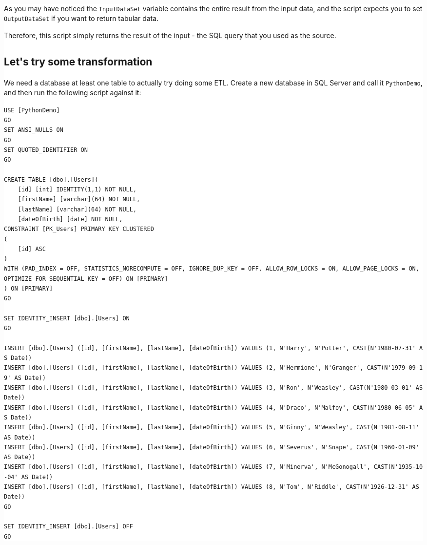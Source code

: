 As you may have noticed the `InputDataSet` variable contains the entire result from the input data, and the script expects you to set `OutputDataSet` if you want to return tabular data.

Therefore, this script simply returns the result of the input - the SQL query that you used as the source.

## Let's try some transformation

We need a database at least one table to actually try doing some ETL. Create a new database in SQL Server and call it `PythonDemo`, and then run the following script against it:

```
USE [PythonDemo]
GO
SET ANSI_NULLS ON
GO
SET QUOTED_IDENTIFIER ON
GO

CREATE TABLE [dbo].[Users](
	[id] [int] IDENTITY(1,1) NOT NULL,
	[firstName] [varchar](64) NOT NULL,
	[lastName] [varchar](64) NOT NULL,
	[dateOfBirth] [date] NOT NULL,
CONSTRAINT [PK_Users] PRIMARY KEY CLUSTERED 
(
	[id] ASC
)
WITH (PAD_INDEX = OFF, STATISTICS_NORECOMPUTE = OFF, IGNORE_DUP_KEY = OFF, ALLOW_ROW_LOCKS = ON, ALLOW_PAGE_LOCKS = ON, OPTIMIZE_FOR_SEQUENTIAL_KEY = OFF) ON [PRIMARY]
) ON [PRIMARY]
GO

SET IDENTITY_INSERT [dbo].[Users] ON 
GO

INSERT [dbo].[Users] ([id], [firstName], [lastName], [dateOfBirth]) VALUES (1, N'Harry', N'Potter', CAST(N'1980-07-31' AS Date))
INSERT [dbo].[Users] ([id], [firstName], [lastName], [dateOfBirth]) VALUES (2, N'Hermione', N'Granger', CAST(N'1979-09-19' AS Date))
INSERT [dbo].[Users] ([id], [firstName], [lastName], [dateOfBirth]) VALUES (3, N'Ron', N'Weasley', CAST(N'1980-03-01' AS Date))
INSERT [dbo].[Users] ([id], [firstName], [lastName], [dateOfBirth]) VALUES (4, N'Draco', N'Malfoy', CAST(N'1980-06-05' AS Date))
INSERT [dbo].[Users] ([id], [firstName], [lastName], [dateOfBirth]) VALUES (5, N'Ginny', N'Weasley', CAST(N'1981-08-11' AS Date))
INSERT [dbo].[Users] ([id], [firstName], [lastName], [dateOfBirth]) VALUES (6, N'Severus', N'Snape', CAST(N'1960-01-09' AS Date))
INSERT [dbo].[Users] ([id], [firstName], [lastName], [dateOfBirth]) VALUES (7, N'Minerva', N'McGonogall', CAST(N'1935-10-04' AS Date))
INSERT [dbo].[Users] ([id], [firstName], [lastName], [dateOfBirth]) VALUES (8, N'Tom', N'Riddle', CAST(N'1926-12-31' AS Date))
GO

SET IDENTITY_INSERT [dbo].[Users] OFF
GO
```
